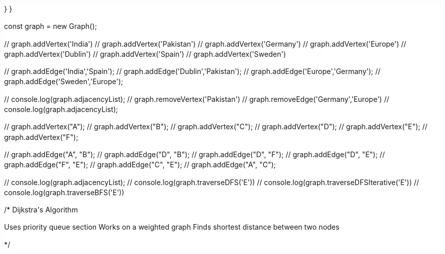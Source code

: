   }
}

const graph = new Graph();

// graph.addVertex('India')
// graph.addVertex('Pakistan')
// graph.addVertex('Germany')
// graph.addVertex('Europe')
// graph.addVertex('Dublin')
// graph.addVertex('Spain')
// graph.addVertex('Sweden')

// graph.addEdge('India','Spain');
// graph.addEdge('Dublin','Pakistan');
// graph.addEdge('Europe','Germany');
// graph.addEdge('Sweden','Europe');

// console.log(graph.adjacencyList);
// graph.removeVertex('Pakistan')
// graph.removeEdge('Germany','Europe')
// console.log(graph.adjacencyList);

// graph.addVertex("A");
// graph.addVertex("B");
// graph.addVertex("C");
// graph.addVertex("D");
// graph.addVertex("E");
// graph.addVertex("F");

// graph.addEdge("A", "B");
// graph.addEdge("D", "B");
// graph.addEdge("D", "F");
// graph.addEdge("D", "E");
// graph.addEdge("F", "E");
// graph.addEdge("C", "E");
// graph.addEdge("A", "C");

// console.log(graph.adjacencyList);
// console.log(graph.traverseDFS('E'))
// console.log(graph.traverseDFSIterative('E'))
// console.log(graph.traverseBFS('E'))





/* 
Dijkstra's Algorithm

Uses priority queue section
Works on a weighted graph
Finds shortest distance between two nodes


*/
